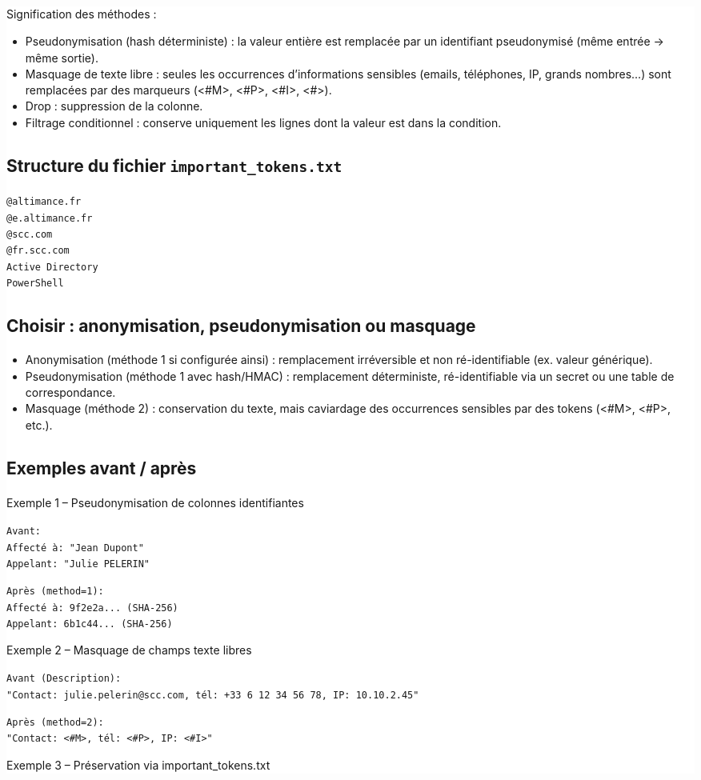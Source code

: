 Signification des méthodes :
* Pseudonymisation (hash déterministe) : la valeur entière est remplacée par un identifiant pseudonymisé (même entrée → même sortie).
* Masquage de texte libre : seules les occurrences d’informations sensibles (emails, téléphones, IP, grands nombres…) sont remplacées par des marqueurs (<#M>, <#P>, <#I>, <#>).
* Drop : suppression de la colonne.
* Filtrage conditionnel : conserve uniquement les lignes dont la valeur est dans la condition.

## Structure du fichier ```important_tokens.txt```

```
@altimance.fr
@e.altimance.fr
@scc.com
@fr.scc.com
Active Directory
PowerShell
```

## Choisir : anonymisation, pseudonymisation ou masquage
* Anonymisation (méthode 1 si configurée ainsi) : remplacement irréversible et non ré-identifiable (ex. valeur générique).
* Pseudonymisation (méthode 1 avec hash/HMAC) : remplacement déterministe, ré-identifiable via un secret ou une table de correspondance.
* Masquage (méthode 2) : conservation du texte, mais caviardage des occurrences sensibles par des tokens (<#M>, <#P>, etc.).

## Exemples avant / après

Exemple 1 – Pseudonymisation de colonnes identifiantes

```
Avant: 
Affecté à: "Jean Dupont" 
Appelant: "Julie PELERIN"
```
``` 
Après (method=1): 
Affecté à: 9f2e2a... (SHA-256) 
Appelant: 6b1c44... (SHA-256)
```

Exemple 2 – Masquage de champs texte libres

```
Avant (Description): 
"Contact: julie.pelerin@scc.com, tél: +33 6 12 34 56 78, IP: 10.10.2.45"
```
``` 
Après (method=2): 
"Contact: <#M>, tél: <#P>, IP: <#I>"
```

Exemple 3 – Préservation via important_tokens.txt
